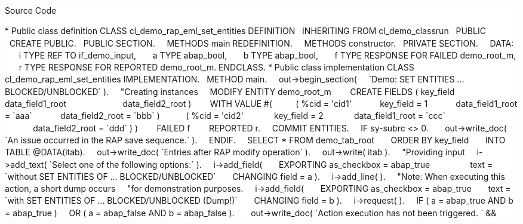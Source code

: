 Source Code   

\* Public class definition
CLASS cl\_demo\_rap\_eml\_set\_entities DEFINITION
  INHERITING FROM cl\_demo\_classrun
  PUBLIC
  CREATE PUBLIC.
  PUBLIC SECTION.
    METHODS main REDEFINITION.
    METHODS constructor.
  PRIVATE SECTION.
    DATA:
      i TYPE REF TO if\_demo\_input,
      a TYPE abap\_bool,
      b TYPE abap\_bool,
      f TYPE RESPONSE FOR FAILED demo\_root\_m,
      r TYPE RESPONSE FOR REPORTED demo\_root\_m.
ENDCLASS.
\* Public class implementation
CLASS cl\_demo\_rap\_eml\_set\_entities IMPLEMENTATION.
  METHOD main.
    out->begin\_section(
    \`Demo: SET ENTITIES ... BLOCKED/UNBLOCKED\` ).
    "Creating instances
    MODIFY ENTITY demo\_root\_m
       CREATE FIELDS ( key\_field data\_field1\_root
                       data\_field2\_root )
       WITH VALUE #(
         ( %cid = 'cid1'
           key\_field = 1
           data\_field1\_root = \`aaa\`
           data\_field2\_root = \`bbb\` )
          ( %cid = 'cid2'
            key\_field = 2
            data\_field1\_root = \`ccc\`
            data\_field2\_root = \`ddd\` ) )
       FAILED f
       REPORTED r.
    COMMIT ENTITIES.
    IF sy-subrc <> 0.
      out->write\_doc( \`An issue occurred in the RAP save sequence.\` ).
    ENDIF.
    SELECT \* FROM demo\_tab\_root
      ORDER BY key\_field
      INTO TABLE @DATA(itab).
    out->write\_doc( \`Entries after RAP modify operation\` ).
    out->write( itab ).
    "Providing input
    i->add\_text( \`Select one of the following options:\` ).
    i->add\_field(
      EXPORTING as\_checkbox = abap\_true
                text = \`without SET ENTITIES OF ... BLOCKED/UNBLOCKED\`
      CHANGING field = a ).
    i->add\_line( ).
    "Note: When executing this action, a short dump occurs
    "for demonstration purposes.
    i->add\_field(
      EXPORTING as\_checkbox = abap\_true
      text = \`with SET ENTITIES OF ... BLOCKED/UNBLOCKED (Dump!)\`
      CHANGING field = b ).
    i->request( ).
    IF ( a = abap\_true AND b = abap\_true )
    OR ( a = abap\_false AND b = abap\_false ).
      out->write\_doc( \`Action execution has not been triggered. \` &&